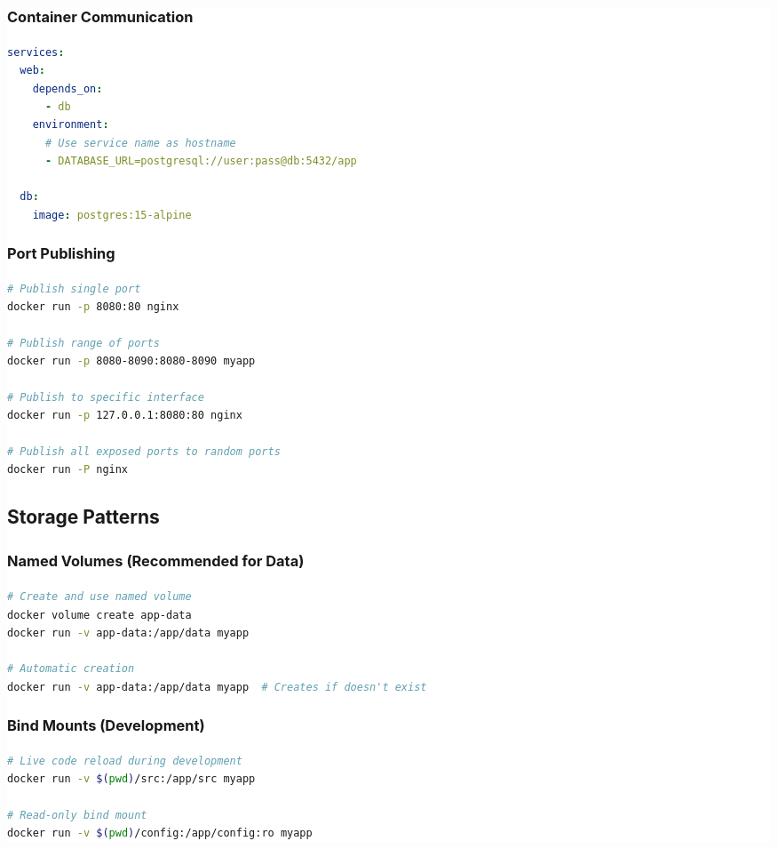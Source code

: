 ### Container Communication

```yaml
services:
  web:
    depends_on:
      - db
    environment:
      # Use service name as hostname
      - DATABASE_URL=postgresql://user:pass@db:5432/app

  db:
    image: postgres:15-alpine
```

### Port Publishing

```bash
# Publish single port
docker run -p 8080:80 nginx

# Publish range of ports
docker run -p 8080-8090:8080-8090 myapp

# Publish to specific interface
docker run -p 127.0.0.1:8080:80 nginx

# Publish all exposed ports to random ports
docker run -P nginx
```

## Storage Patterns

### Named Volumes (Recommended for Data)

```bash
# Create and use named volume
docker volume create app-data
docker run -v app-data:/app/data myapp

# Automatic creation
docker run -v app-data:/app/data myapp  # Creates if doesn't exist
```

### Bind Mounts (Development)

```bash
# Live code reload during development
docker run -v $(pwd)/src:/app/src myapp

# Read-only bind mount
docker run -v $(pwd)/config:/app/config:ro myapp
```
